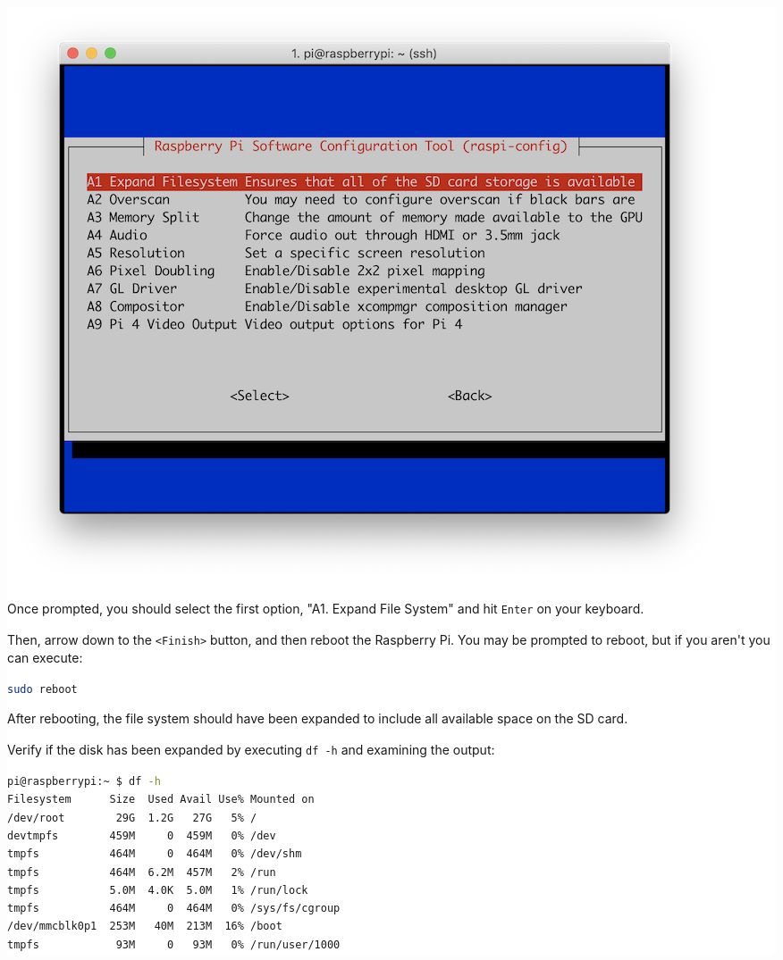 ![Raspberry Pi - expand filesystem](raspi-expand-filesystem.png?raw=true)

Once prompted, you should select the first option, "A1. Expand File System" and hit `Enter` on your keyboard.

Then, arrow down to the `<Finish>` button, and then reboot the Raspberry Pi. You may be prompted to reboot, but if you aren't you can execute:

```bash
sudo reboot
```

After rebooting, the file system should have been expanded to include all available space on the SD card.

Verify if the disk has been expanded by executing `df -h` and examining the output:

```bash
pi@raspberrypi:~ $ df -h
Filesystem      Size  Used Avail Use% Mounted on
/dev/root        29G  1.2G   27G   5% /
devtmpfs        459M     0  459M   0% /dev
tmpfs           464M     0  464M   0% /dev/shm
tmpfs           464M  6.2M  457M   2% /run
tmpfs           5.0M  4.0K  5.0M   1% /run/lock
tmpfs           464M     0  464M   0% /sys/fs/cgroup
/dev/mmcblk0p1  253M   40M  213M  16% /boot
tmpfs            93M     0   93M   0% /run/user/1000
```
